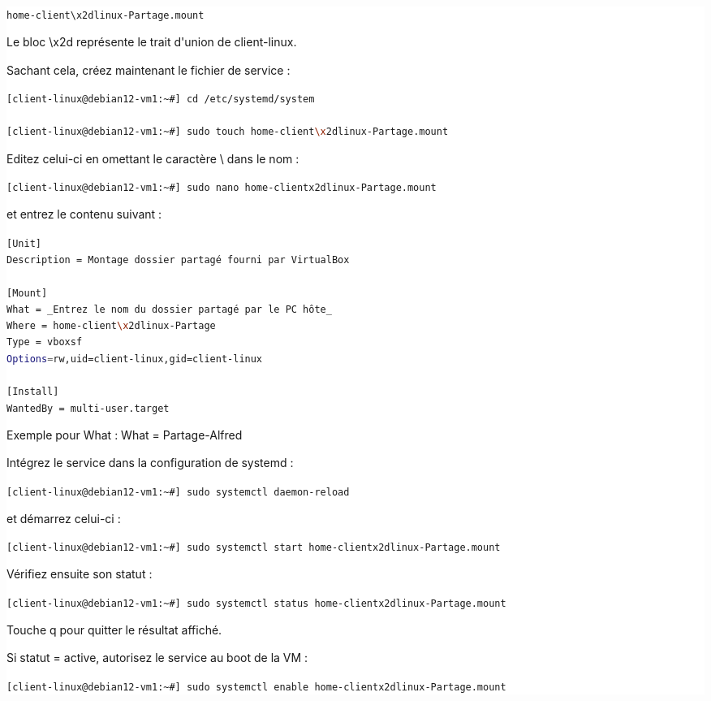 ```markdown
home-client\x2dlinux-Partage.mount
```

Le bloc \x2d représente le trait d'union de client-linux.  
  
Sachant cela, créez maintenant le fichier de service :

```bash
[client-linux@debian12-vm1:~#] cd /etc/systemd/system

[client-linux@debian12-vm1:~#] sudo touch home-client\x2dlinux-Partage.mount
```

Editez celui-ci en omettant le caractère \ dans le nom :

```bash
[client-linux@debian12-vm1:~#] sudo nano home-clientx2dlinux-Partage.mount 
```

et entrez le contenu suivant :

```bash
[Unit]
Description = Montage dossier partagé fourni par VirtualBox

[Mount]
What = _Entrez le nom du dossier partagé par le PC hôte_
Where = home-client\x2dlinux-Partage
Type = vboxsf
Options=rw,uid=client-linux,gid=client-linux

[Install]
WantedBy = multi-user.target
```

Exemple pour What : What = Partage-Alfred  
  
Intégrez le service dans la configuration de systemd :

```bash
[client-linux@debian12-vm1:~#] sudo systemctl daemon-reload 
```

et démarrez celui-ci :

```bash
[client-linux@debian12-vm1:~#] sudo systemctl start home-clientx2dlinux-Partage.mount 
```

Vérifiez ensuite son statut :

```bash
[client-linux@debian12-vm1:~#] sudo systemctl status home-clientx2dlinux-Partage.mount 
```

Touche q pour quitter le résultat affiché.
  
Si statut = active, autorisez le service au boot de la VM :

```bash
[client-linux@debian12-vm1:~#] sudo systemctl enable home-clientx2dlinux-Partage.mount 
```
